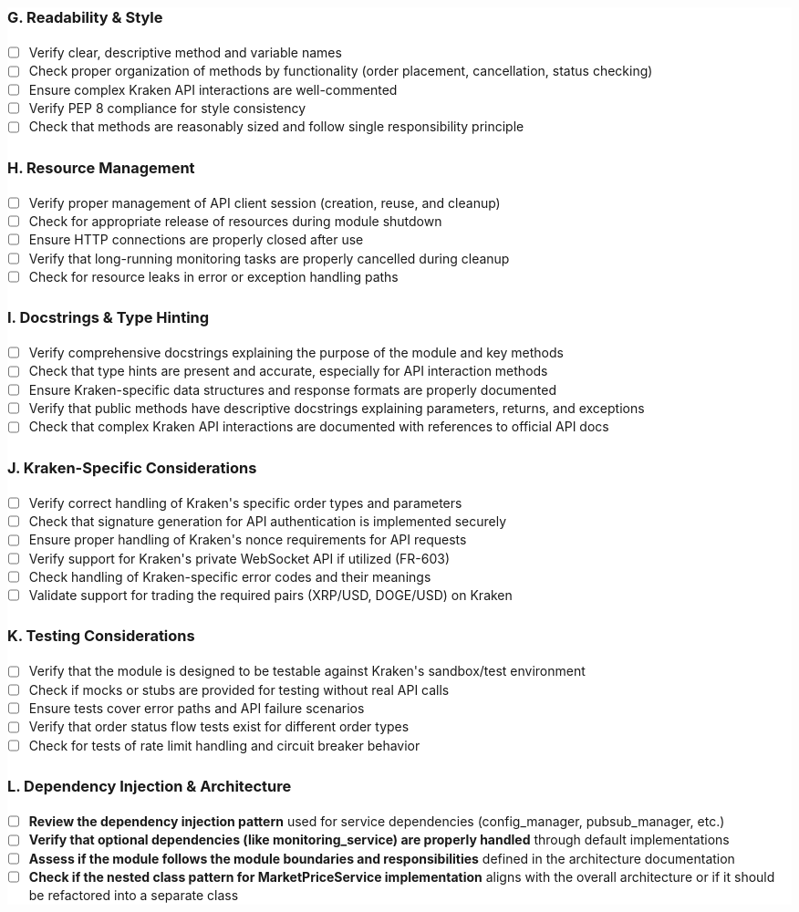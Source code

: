### G. Readability & Style

- [ ] Verify clear, descriptive method and variable names
- [ ] Check proper organization of methods by functionality (order placement, cancellation, status checking)
- [ ] Ensure complex Kraken API interactions are well-commented
- [ ] Verify PEP 8 compliance for style consistency
- [ ] Check that methods are reasonably sized and follow single responsibility principle

### H. Resource Management

- [ ] Verify proper management of API client session (creation, reuse, and cleanup)
- [ ] Check for appropriate release of resources during module shutdown
- [ ] Ensure HTTP connections are properly closed after use
- [ ] Verify that long-running monitoring tasks are properly cancelled during cleanup
- [ ] Check for resource leaks in error or exception handling paths

### I. Docstrings & Type Hinting

- [ ] Verify comprehensive docstrings explaining the purpose of the module and key methods
- [ ] Check that type hints are present and accurate, especially for API interaction methods
- [ ] Ensure Kraken-specific data structures and response formats are properly documented
- [ ] Verify that public methods have descriptive docstrings explaining parameters, returns, and exceptions
- [ ] Check that complex Kraken API interactions are documented with references to official API docs

### J. Kraken-Specific Considerations

- [ ] Verify correct handling of Kraken's specific order types and parameters
- [ ] Check that signature generation for API authentication is implemented securely
- [ ] Ensure proper handling of Kraken's nonce requirements for API requests
- [ ] Verify support for Kraken's private WebSocket API if utilized (FR-603)
- [ ] Check handling of Kraken-specific error codes and their meanings
- [ ] Validate support for trading the required pairs (XRP/USD, DOGE/USD) on Kraken

### K. Testing Considerations

- [ ] Verify that the module is designed to be testable against Kraken's sandbox/test environment
- [ ] Check if mocks or stubs are provided for testing without real API calls
- [ ] Ensure tests cover error paths and API failure scenarios
- [ ] Verify that order status flow tests exist for different order types
- [ ] Check for tests of rate limit handling and circuit breaker behavior

### L. Dependency Injection & Architecture

- [ ] **Review the dependency injection pattern** used for service dependencies (config_manager, pubsub_manager, etc.)
- [ ] **Verify that optional dependencies (like monitoring_service) are properly handled** through default implementations
- [ ] **Assess if the module follows the module boundaries and responsibilities** defined in the architecture documentation
- [ ] **Check if the nested class pattern for MarketPriceService implementation** aligns with the overall architecture or if it should be refactored into a separate class
